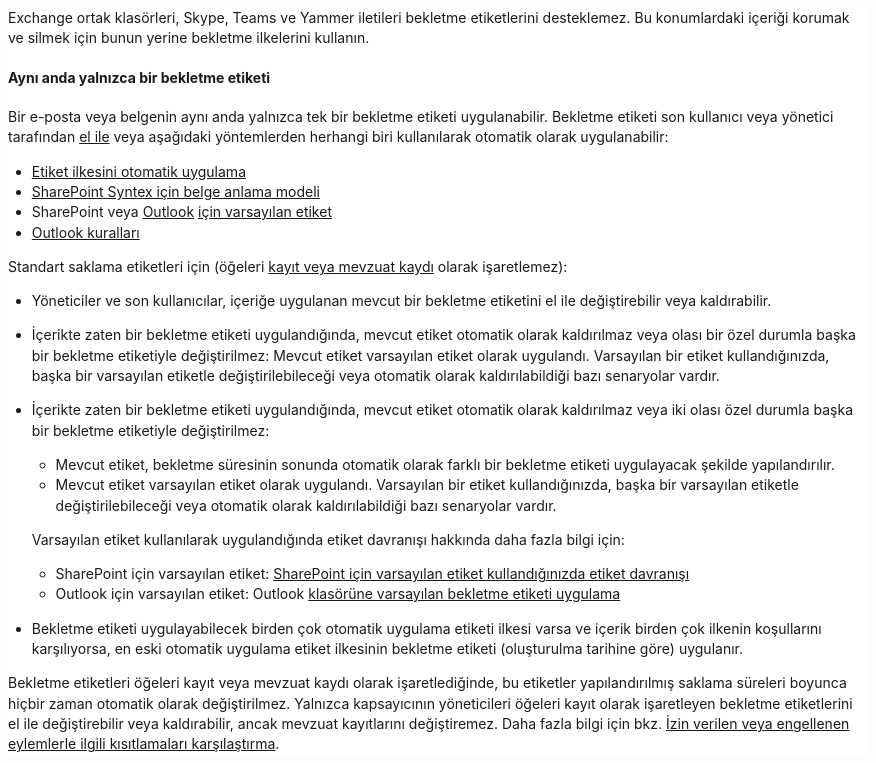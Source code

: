 Exchange ortak klasörleri, Skype, Teams ve Yammer iletileri bekletme etiketlerini desteklemez. Bu konumlardaki içeriği korumak ve silmek için bunun yerine bekletme ilkelerini kullanın.

#### <a name="only-one-retention-label-at-a-time"></a>Aynı anda yalnızca bir bekletme etiketi

Bir e-posta veya belgenin aynı anda yalnızca tek bir bekletme etiketi uygulanabilir. Bekletme etiketi son kullanıcı veya yönetici tarafından [el ile](create-apply-retention-labels.md#manually-apply-retention-labels) veya aşağıdaki yöntemlerden herhangi biri kullanılarak otomatik olarak uygulanabilir:

- [Etiket ilkesini otomatik uygulama](apply-retention-labels-automatically.md)
- [SharePoint Syntex için belge anlama modeli](../contentunderstanding/apply-a-retention-label-to-a-model.md)
- SharePoint veya [Outlook](create-apply-retention-labels.md#applying-a-default-retention-label-to-an-outlook-folder) [için varsayılan etiket](create-apply-retention-labels.md#applying-a-default-retention-label-to-all-content-in-a-sharepoint-library-folder-or-document-set)
- [Outlook kuralları](create-apply-retention-labels.md#automatically-applying-a-retention-label-to-email-by-using-rules)

Standart saklama etiketleri için (öğeleri [kayıt veya mevzuat kaydı](records-management.md#records) olarak işaretlemez):

- Yöneticiler ve son kullanıcılar, içeriğe uygulanan mevcut bir bekletme etiketini el ile değiştirebilir veya kaldırabilir.

- İçerikte zaten bir bekletme etiketi uygulandığında, mevcut etiket otomatik olarak kaldırılmaz veya olası bir özel durumla başka bir bekletme etiketiyle değiştirilmez: Mevcut etiket varsayılan etiket olarak uygulandı. Varsayılan bir etiket kullandığınızda, başka bir varsayılan etiketle değiştirilebileceği veya otomatik olarak kaldırılabildiği bazı senaryolar vardır.

- İçerikte zaten bir bekletme etiketi uygulandığında, mevcut etiket otomatik olarak kaldırılmaz veya iki olası özel durumla başka bir bekletme etiketiyle değiştirilmez:

  - Mevcut etiket, bekletme süresinin sonunda otomatik olarak farklı bir bekletme etiketi uygulayacak şekilde yapılandırılır.
  - Mevcut etiket varsayılan etiket olarak uygulandı. Varsayılan bir etiket kullandığınızda, başka bir varsayılan etiketle değiştirilebileceği veya otomatik olarak kaldırılabildiği bazı senaryolar vardır.

  Varsayılan etiket kullanılarak uygulandığında etiket davranışı hakkında daha fazla bilgi için:

  - SharePoint için varsayılan etiket: [SharePoint için varsayılan etiket kullandığınızda etiket davranışı](create-apply-retention-labels.md#label-behavior-when-you-use-a-default-label-for-sharepoint)
  - Outlook için varsayılan etiket: Outlook [klasörüne varsayılan bekletme etiketi uygulama](create-apply-retention-labels.md#applying-a-default-retention-label-to-an-outlook-folder)

- Bekletme etiketi uygulayabilecek birden çok otomatik uygulama etiketi ilkesi varsa ve içerik birden çok ilkenin koşullarını karşılıyorsa, en eski otomatik uygulama etiket ilkesinin bekletme etiketi (oluşturulma tarihine göre) uygulanır.

Bekletme etiketleri öğeleri kayıt veya mevzuat kaydı olarak işaretlediğinde, bu etiketler yapılandırılmış saklama süreleri boyunca hiçbir zaman otomatik olarak değiştirilmez. Yalnızca kapsayıcının yöneticileri öğeleri kayıt olarak işaretleyen bekletme etiketlerini el ile değiştirebilir veya kaldırabilir, ancak mevzuat kayıtlarını değiştiremez. Daha fazla bilgi için bkz. [İzin verilen veya engellenen eylemlerle ilgili kısıtlamaları karşılaştırma](records-management.md#compare-restrictions-for-what-actions-are-allowed-or-blocked).
